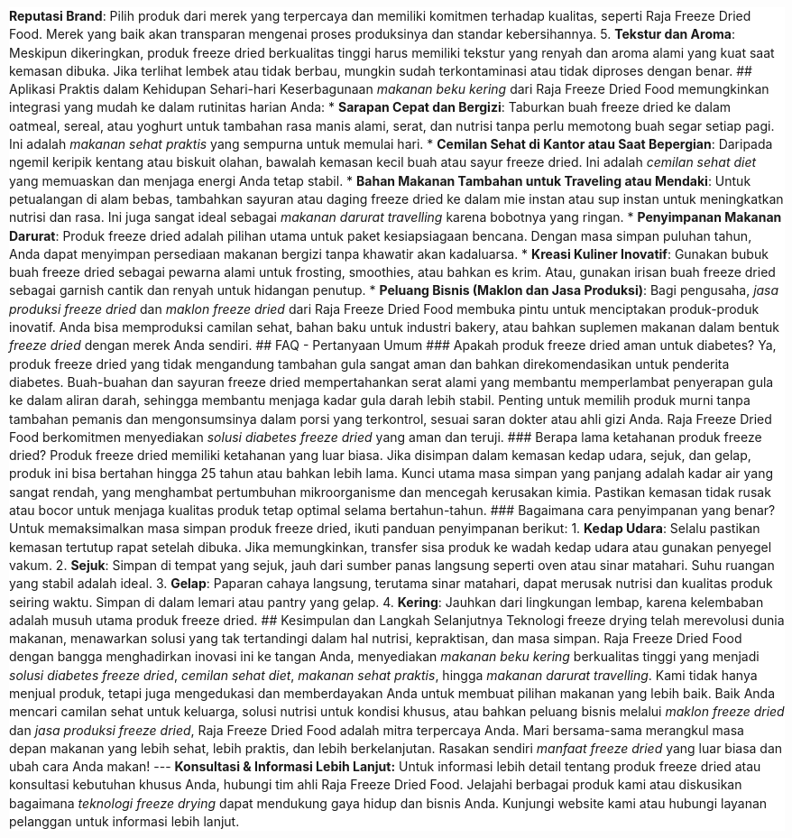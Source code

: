 **Reputasi Brand**: Pilih produk dari merek yang terpercaya dan memiliki komitmen terhadap kualitas, seperti Raja Freeze Dried Food. Merek yang baik akan transparan mengenai proses produksinya dan standar kebersihannya. 5. **Tekstur dan Aroma**: Meskipun dikeringkan, produk freeze dried berkualitas tinggi harus memiliki tekstur yang renyah dan aroma alami yang kuat saat kemasan dibuka. Jika terlihat lembek atau tidak berbau, mungkin sudah terkontaminasi atau tidak diproses dengan benar. ## Aplikasi Praktis dalam Kehidupan Sehari-hari Keserbagunaan *makanan beku kering* dari Raja Freeze Dried Food memungkinkan integrasi yang mudah ke dalam rutinitas harian Anda: * **Sarapan Cepat dan Bergizi**: Taburkan buah freeze dried ke dalam oatmeal, sereal, atau yoghurt untuk tambahan rasa manis alami, serat, dan nutrisi tanpa perlu memotong buah segar setiap pagi. Ini adalah *makanan sehat praktis* yang sempurna untuk memulai hari. * **Cemilan Sehat di Kantor atau Saat Bepergian**: Daripada ngemil keripik kentang atau biskuit olahan, bawalah kemasan kecil buah atau sayur freeze dried. Ini adalah *cemilan sehat diet* yang memuaskan dan menjaga energi Anda tetap stabil. * **Bahan Makanan Tambahan untuk Traveling atau Mendaki**: Untuk petualangan di alam bebas, tambahkan sayuran atau daging freeze dried ke dalam mie instan atau sup instan untuk meningkatkan nutrisi dan rasa. Ini juga sangat ideal sebagai *makanan darurat travelling* karena bobotnya yang ringan. * **Penyimpanan Makanan Darurat**: Produk freeze dried adalah pilihan utama untuk paket kesiapsiagaan bencana. Dengan masa simpan puluhan tahun, Anda dapat menyimpan persediaan makanan bergizi tanpa khawatir akan kadaluarsa. * **Kreasi Kuliner Inovatif**: Gunakan bubuk buah freeze dried sebagai pewarna alami untuk frosting, smoothies, atau bahkan es krim. Atau, gunakan irisan buah freeze dried sebagai garnish cantik dan renyah untuk hidangan penutup. * **Peluang Bisnis (Maklon dan Jasa Produksi)**: Bagi pengusaha, *jasa produksi freeze dried* dan *maklon freeze dried* dari Raja Freeze Dried Food membuka pintu untuk menciptakan produk-produk inovatif. Anda bisa memproduksi camilan sehat, bahan baku untuk industri bakery, atau bahkan suplemen makanan dalam bentuk *freeze dried* dengan merek Anda sendiri. ## FAQ - Pertanyaan Umum ### Apakah produk freeze dried aman untuk diabetes? Ya, produk freeze dried yang tidak mengandung tambahan gula sangat aman dan bahkan direkomendasikan untuk penderita diabetes. Buah-buahan dan sayuran freeze dried mempertahankan serat alami yang membantu memperlambat penyerapan gula ke dalam aliran darah, sehingga membantu menjaga kadar gula darah lebih stabil. Penting untuk memilih produk murni tanpa tambahan pemanis dan mengonsumsinya dalam porsi yang terkontrol, sesuai saran dokter atau ahli gizi Anda. Raja Freeze Dried Food berkomitmen menyediakan *solusi diabetes freeze dried* yang aman dan teruji. ### Berapa lama ketahanan produk freeze dried? Produk freeze dried memiliki ketahanan yang luar biasa. Jika disimpan dalam kemasan kedap udara, sejuk, dan gelap, produk ini bisa bertahan hingga 25 tahun atau bahkan lebih lama. Kunci utama masa simpan yang panjang adalah kadar air yang sangat rendah, yang menghambat pertumbuhan mikroorganisme dan mencegah kerusakan kimia. Pastikan kemasan tidak rusak atau bocor untuk menjaga kualitas produk tetap optimal selama bertahun-tahun. ### Bagaimana cara penyimpanan yang benar? Untuk memaksimalkan masa simpan produk freeze dried, ikuti panduan penyimpanan berikut: 1. **Kedap Udara**: Selalu pastikan kemasan tertutup rapat setelah dibuka. Jika memungkinkan, transfer sisa produk
ke wadah kedap udara atau gunakan penyegel vakum. 2. **Sejuk**: Simpan di tempat yang sejuk, jauh dari sumber panas langsung seperti oven atau sinar matahari. Suhu ruangan yang stabil adalah ideal. 3. **Gelap**: Paparan cahaya langsung, terutama sinar matahari, dapat merusak nutrisi dan kualitas produk seiring waktu. Simpan di dalam lemari atau pantry yang gelap. 4. **Kering**: Jauhkan dari lingkungan lembap, karena kelembaban adalah musuh utama produk freeze dried. ## Kesimpulan dan Langkah Selanjutnya Teknologi freeze drying telah merevolusi dunia makanan, menawarkan solusi yang tak tertandingi dalam hal nutrisi, kepraktisan, dan masa simpan. Raja Freeze Dried Food dengan bangga menghadirkan inovasi ini ke tangan Anda, menyediakan *makanan beku kering* berkualitas tinggi yang menjadi *solusi diabetes freeze dried*, *cemilan sehat diet*, *makanan sehat praktis*, hingga *makanan darurat travelling*. Kami tidak hanya menjual produk, tetapi juga mengedukasi dan memberdayakan Anda untuk membuat pilihan makanan yang lebih baik. Baik Anda mencari camilan sehat untuk keluarga, solusi nutrisi untuk kondisi khusus, atau bahkan peluang bisnis melalui *maklon freeze dried* dan *jasa produksi freeze dried*, Raja Freeze Dried Food adalah mitra terpercaya Anda. Mari bersama-sama merangkul masa depan makanan yang lebih sehat, lebih praktis, dan lebih berkelanjutan. Rasakan sendiri *manfaat freeze dried* yang luar biasa dan ubah cara Anda makan! --- **Konsultasi & Informasi Lebih Lanjut:** Untuk informasi lebih detail tentang produk freeze dried atau konsultasi kebutuhan khusus Anda, hubungi tim ahli Raja Freeze Dried Food. Jelajahi berbagai produk kami atau diskusikan bagaimana *teknologi freeze drying* dapat mendukung gaya hidup dan bisnis Anda. Kunjungi website kami atau hubungi layanan pelanggan untuk informasi lebih lanjut.